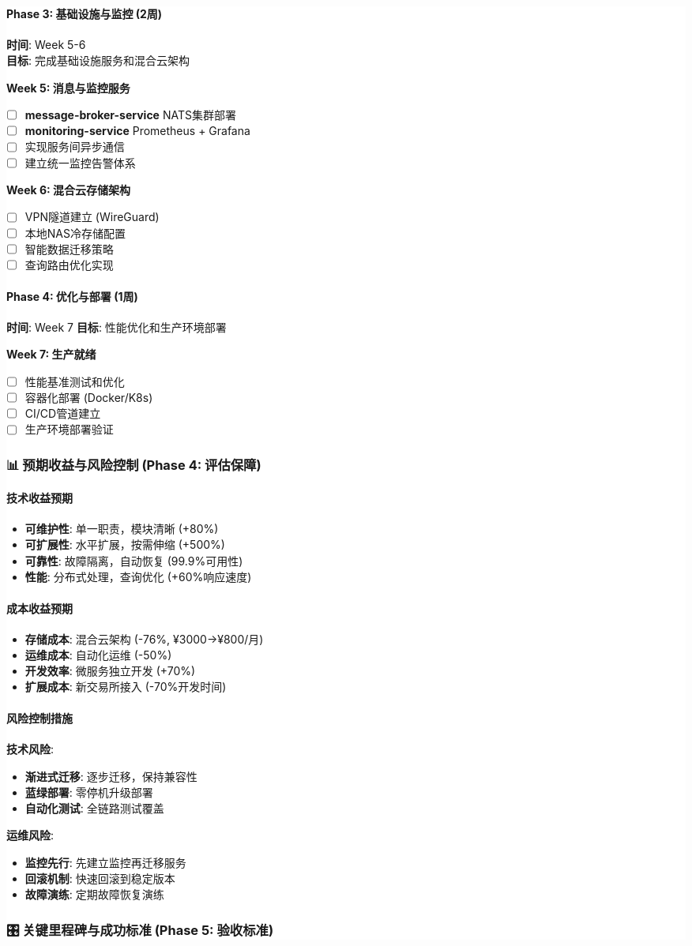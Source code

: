 #### Phase 3: 基础设施与监控 (2周)
**时间**: Week 5-6  
**目标**: 完成基础设施服务和混合云架构

**Week 5: 消息与监控服务**
- [ ] **message-broker-service** NATS集群部署
- [ ] **monitoring-service** Prometheus + Grafana
- [ ] 实现服务间异步通信
- [ ] 建立统一监控告警体系

**Week 6: 混合云存储架构**
- [ ] VPN隧道建立 (WireGuard)
- [ ] 本地NAS冷存储配置
- [ ] 智能数据迁移策略
- [ ] 查询路由优化实现

#### Phase 4: 优化与部署 (1周)
**时间**: Week 7
**目标**: 性能优化和生产环境部署

**Week 7: 生产就绪**
- [ ] 性能基准测试和优化
- [ ] 容器化部署 (Docker/K8s)
- [ ] CI/CD管道建立
- [ ] 生产环境部署验证

### 📊 预期收益与风险控制 (Phase 4: 评估保障)

#### 技术收益预期
- **可维护性**: 单一职责，模块清晰 (+80%)
- **可扩展性**: 水平扩展，按需伸缩 (+500%)
- **可靠性**: 故障隔离，自动恢复 (99.9%可用性)
- **性能**: 分布式处理，查询优化 (+60%响应速度)

#### 成本收益预期
- **存储成本**: 混合云架构 (-76%, ¥3000→¥800/月)
- **运维成本**: 自动化运维 (-50%)
- **开发效率**: 微服务独立开发 (+70%)
- **扩展成本**: 新交易所接入 (-70%开发时间)

#### 风险控制措施
**技术风险**:
- **渐进式迁移**: 逐步迁移，保持兼容性
- **蓝绿部署**: 零停机升级部署
- **自动化测试**: 全链路测试覆盖

**运维风险**:
- **监控先行**: 先建立监控再迁移服务
- **回滚机制**: 快速回滚到稳定版本
- **故障演练**: 定期故障恢复演练

### 🎛️ 关键里程碑与成功标准 (Phase 5: 验收标准)

